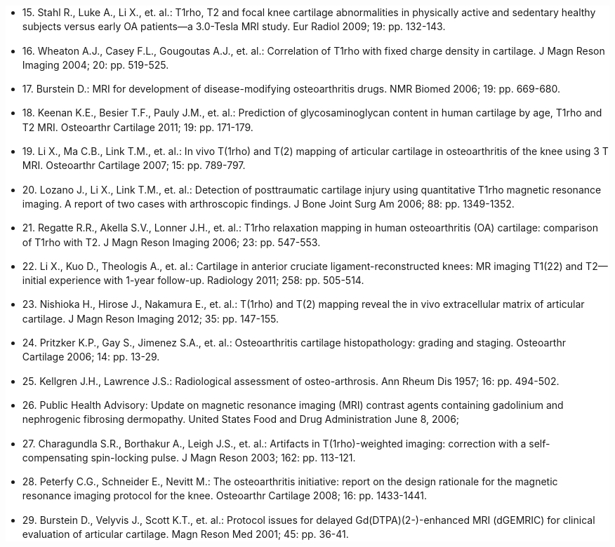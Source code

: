 
- 15\. Stahl R., Luke A., Li X., et. al.: T1rho, T2 and focal knee cartilage abnormalities in physically active and sedentary healthy subjects versus early OA patients—a 3.0-Tesla MRI study. Eur Radiol 2009; 19: pp. 132-143.


- 16\. Wheaton A.J., Casey F.L., Gougoutas A.J., et. al.: Correlation of T1rho with fixed charge density in cartilage. J Magn Reson Imaging 2004; 20: pp. 519-525.


- 17\. Burstein D.: MRI for development of disease-modifying osteoarthritis drugs. NMR Biomed 2006; 19: pp. 669-680.


- 18\. Keenan K.E., Besier T.F., Pauly J.M., et. al.: Prediction of glycosaminoglycan content in human cartilage by age, T1rho and T2 MRI. Osteoarthr Cartilage 2011; 19: pp. 171-179.


- 19\. Li X., Ma C.B., Link T.M., et. al.: In vivo T(1rho) and T(2) mapping of articular cartilage in osteoarthritis of the knee using 3 T MRI. Osteoarthr Cartilage 2007; 15: pp. 789-797.


- 20\. Lozano J., Li X., Link T.M., et. al.: Detection of posttraumatic cartilage injury using quantitative T1rho magnetic resonance imaging. A report of two cases with arthroscopic findings. J Bone Joint Surg Am 2006; 88: pp. 1349-1352.


- 21\. Regatte R.R., Akella S.V., Lonner J.H., et. al.: T1rho relaxation mapping in human osteoarthritis (OA) cartilage: comparison of T1rho with T2. J Magn Reson Imaging 2006; 23: pp. 547-553.


- 22\. Li X., Kuo D., Theologis A., et. al.: Cartilage in anterior cruciate ligament-reconstructed knees: MR imaging T1(22) and T2—initial experience with 1-year follow-up. Radiology 2011; 258: pp. 505-514.


- 23\. Nishioka H., Hirose J., Nakamura E., et. al.: T(1rho) and T(2) mapping reveal the in vivo extracellular matrix of articular cartilage. J Magn Reson Imaging 2012; 35: pp. 147-155.


- 24\. Pritzker K.P., Gay S., Jimenez S.A., et. al.: Osteoarthritis cartilage histopathology: grading and staging. Osteoarthr Cartilage 2006; 14: pp. 13-29.


- 25\. Kellgren J.H., Lawrence J.S.: Radiological assessment of osteo-arthrosis. Ann Rheum Dis 1957; 16: pp. 494-502.


- 26\. Public Health Advisory: Update on magnetic resonance imaging (MRI) contrast agents containing gadolinium and nephrogenic fibrosing dermopathy. United States Food and Drug Administration June 8, 2006;


- 27\. Charagundla S.R., Borthakur A., Leigh J.S., et. al.: Artifacts in T(1rho)-weighted imaging: correction with a self-compensating spin-locking pulse. J Magn Reson 2003; 162: pp. 113-121.


- 28\. Peterfy C.G., Schneider E., Nevitt M.: The osteoarthritis initiative: report on the design rationale for the magnetic resonance imaging protocol for the knee. Osteoarthr Cartilage 2008; 16: pp. 1433-1441.


- 29\. Burstein D., Velyvis J., Scott K.T., et. al.: Protocol issues for delayed Gd(DTPA)(2-)-enhanced MRI (dGEMRIC) for clinical evaluation of articular cartilage. Magn Reson Med 2001; 45: pp. 36-41.
